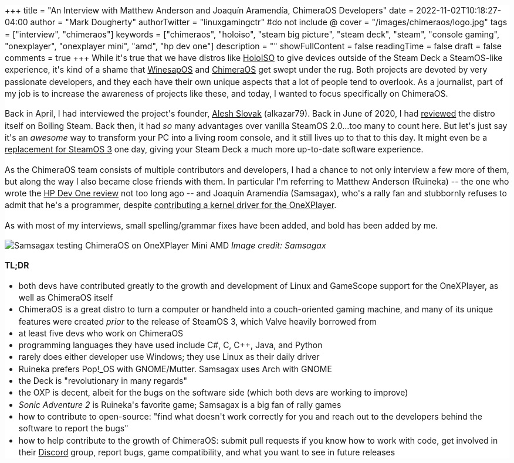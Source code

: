 +++
title = "An Interview with Matthew Anderson and Joaquín Aramendía, ChimeraOS Developers"
date = 2022-11-02T10:18:27-04:00
author = "Mark Dougherty"
authorTwitter = "linuxgamingctr" #do not include @
cover = "/images/chimeraos/logo.jpg"
tags = ["interview", "chimeraos"]
keywords = ["chimeraos", "holoiso", "steam big picture", "steam deck", "steam", "console gaming", "onexplayer", "onexplayer mini", "amd", "hp dev one"]
description = ""
showFullContent = false
readingTime = false
draft = false
comments = true
+++
While it's true that we have distros like [HoloISO](https://linuxgamingcentral.com/posts/news-holoiso/) to give devices outside of the Steam Deck a SteamOS-like experience, it's kind of a shame that [WinesapOS](https://linuxgamingcentral.com/posts/winesapos-3.2.0-beta/) and [ChimeraOS](https://linuxgamingcentral.com/posts/chimeraos-35/) get swept under the rug. Both projects are devoted by very passionate developers, and they each have their own unique aspects that a lot of people tend to overlook. As a journalist, part of my job is to increase the awareness of projects like these, and today, I wanted to focus specifically on ChimeraOS.

Back in April, I had interviewed the project's founder, [Alesh Slovak](https://linuxgamingcentral.com/posts/interview_with_chimeraos_dev/) (alkazar79). Back in June of 2020, I had [reviewed](https://boilingsteam.com/gameros-an-enhanced-version-of-steamos/) the distro itself on Boiling Steam. Back then, it had *so* many advantages over vanilla SteamOS 2.0...too many to count here. But let's just say it's an *awesome* way to transform your PC into a living room console, and it still lives up to that to this day. It might even be a [replacement for SteamOS 3](https://linuxgamingcentral.com/posts/the-growing-security-risk-with-steamos/) one day, giving your Steam Deck a much more up-to-date software experience.

As the ChimeraOS team consists of multiple contributors and developers, I had a chance to not only interview a few more of them, but along the way I also became close friends with them. In particular I'm referring to Matthew Anderson (Ruineka) -- the one who wrote the [HP Dev One review](https://linuxgamingcentral.com/posts/hp-dev-one-review-by-chimeraos-dev/) not too long ago -- and Joaquín Aramendía (Samsagax), who's a rally fan and stubbornly refuses to admit that he's a programmer, despite [contributing a kernel driver for the OneXPlayer](https://www.phoronix.com/news/OneXPlayer-Linux-Platform-Drv).

As with most of my interviews, small spelling/grammar fixes have been added, and bold has been added by me.

![Samsagax testing ChimeraOS on OneXPlayer Mini AMD](/images/chimeraos_interview/ruineka_and_samsagax/onexplayer.jpg)
*Image credit: Samsagax*

**TL;DR**
- both devs have contributed greatly to the growth and development of Linux and GameScope support for the OneXPlayer, as well as ChimeraOS itself
- ChimeraOS is a great distro to turn a computer or handheld into a couch-oriented gaming machine, and many of its unique features were created *prior* to the release of SteamOS 3, which Valve heavily borrowed from
- at least five devs who work on ChimeraOS
- programming languages they have used include C#, C, C++, Java, and Python
- rarely does either developer use Windows; they use Linux as their daily driver
- Ruineka prefers Pop!_OS with GNOME/Mutter. Samsagax uses Arch with GNOME
- the Deck is "revolutionary in many regards"
- the OXP is decent, albeit for the bugs on the software side (which both devs are working to improve)
- *Sonic Adventure 2* is Ruineka's favorite game; Samsagax is a big fan of rally games
- how to contribute to open-source: "find what doesn't work correctly for you and reach out to the developers behind the software to report the bugs"
- how to help contribute to the growth of ChimeraOS: submit pull requests if you know how to work with code, get involved in their [Discord](https://discord.gg/fKsUbrt) group, report bugs, game compatibility, and what you want to see in future releases